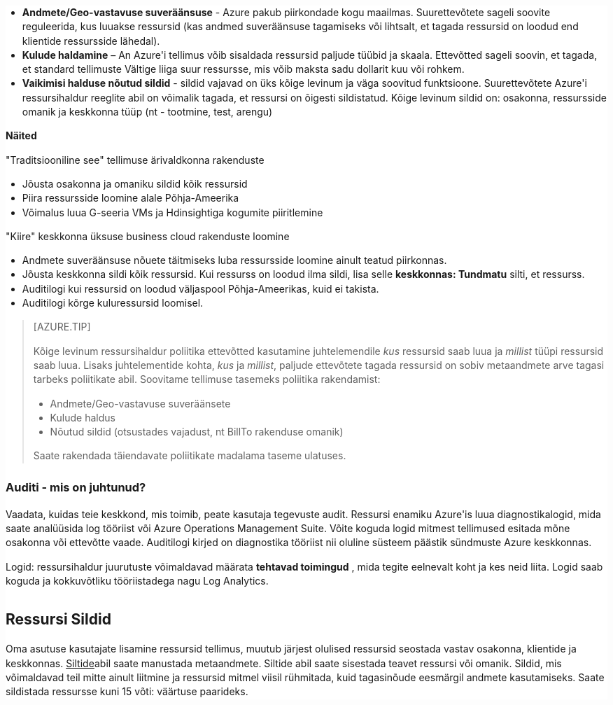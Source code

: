 - **Andmete/Geo-vastavuse suveräänsuse** - Azure pakub piirkondade kogu maailmas. Suurettevõtete sageli soovite reguleerida, kus luuakse ressursid (kas andmed suveräänsuse tagamiseks või lihtsalt, et tagada ressursid on loodud end klientide ressursside lähedal).
- **Kulude haldamine** – An Azure'i tellimus võib sisaldada ressursid paljude tüübid ja skaala. Ettevõtted sageli soovin, et tagada, et standard tellimuste Vältige liiga suur ressursse, mis võib maksta sadu dollarit kuu või rohkem.
- **Vaikimisi halduse nõutud sildid** - sildid vajavad on üks kõige levinum ja väga soovitud funktsioone. Suurettevõtete Azure'i ressursihaldur reeglite abil on võimalik tagada, et ressursi on õigesti sildistatud. Kõige levinum sildid on: osakonna, ressursside omanik ja keskkonna tüüp (nt - tootmine, test, arengu)

**Näited**

"Traditsiooniline see" tellimuse ärivaldkonna rakenduste

-   Jõusta osakonna ja omaniku sildid kõik ressursid
-   Piira ressursside loomine alale Põhja-Ameerika
-   Võimalus luua G-seeria VMs ja Hdinsightiga kogumite piiritlemine

"Kiire" keskkonna üksuse business cloud rakenduste loomine

- Andmete suveräänsuse nõuete täitmiseks luba ressursside loomine ainult teatud piirkonnas.
- Jõusta keskkonna sildi kõik ressursid. Kui ressurss on loodud ilma sildi, lisa selle **keskkonnas: Tundmatu** silti, et ressurss.
- Auditilogi kui ressursid on loodud väljaspool Põhja-Ameerikas, kuid ei takista.
- Auditilogi kõrge kuluressursid loomisel.

> [AZURE.TIP]
>
> Kõige levinum ressursihaldur poliitika ettevõtted kasutamine juhtelemendile *kus* ressursid saab luua ja *millist* tüüpi ressursid saab luua. Lisaks juhtelementide kohta, *kus* ja *millist*, paljude ettevõtete tagada ressursid on sobiv metaandmete arve tagasi tarbeks poliitikate abil. Soovitame tellimuse tasemeks poliitika rakendamist:
>
> - Andmete/Geo-vastavuse suveräänsete
> - Kulude haldus
> - Nõutud sildid (otsustades vajadust, nt BillTo rakenduse omanik)
>
> Saate rakendada täiendavate poliitikate madalama taseme ulatuses.
 
### <a name="audit---what-happened"></a>Auditi - mis on juhtunud?

Vaadata, kuidas teie keskkond, mis toimib, peate kasutaja tegevuste audit. Ressursi enamiku Azure'is luua diagnostikalogid, mida saate analüüsida log tööriist või Azure Operations Management Suite. Võite koguda logid mitmest tellimused esitada mõne osakonna või ettevõtte vaade. Auditilogi kirjed on diagnostika tööriist nii oluline süsteem päästik sündmuste Azure keskkonnas.

Logid: ressursihaldur juurutuste võimaldavad määrata **tehtavad toimingud** , mida tegite eelnevalt koht ja kes neid liita. Logid saab koguda ja kokkuvõtliku tööriistadega nagu Log Analytics.

## <a name="resource-tags"></a>Ressursi Sildid

Oma asutuse kasutajate lisamine ressursid tellimus, muutub järjest olulised ressursid seostada vastav osakonna, klientide ja keskkonnas. [Siltide](resource-group-using-tags.md)abil saate manustada metaandmete. Siltide abil saate sisestada teavet ressursi või omanik. Sildid, mis võimaldavad teil mitte ainult liitmine ja ressursid mitmel viisil rühmitada, kuid tagasinõude eesmärgil andmete kasutamiseks. Saate sildistada ressursse kuni 15 võti: väärtuse paarideks. 
